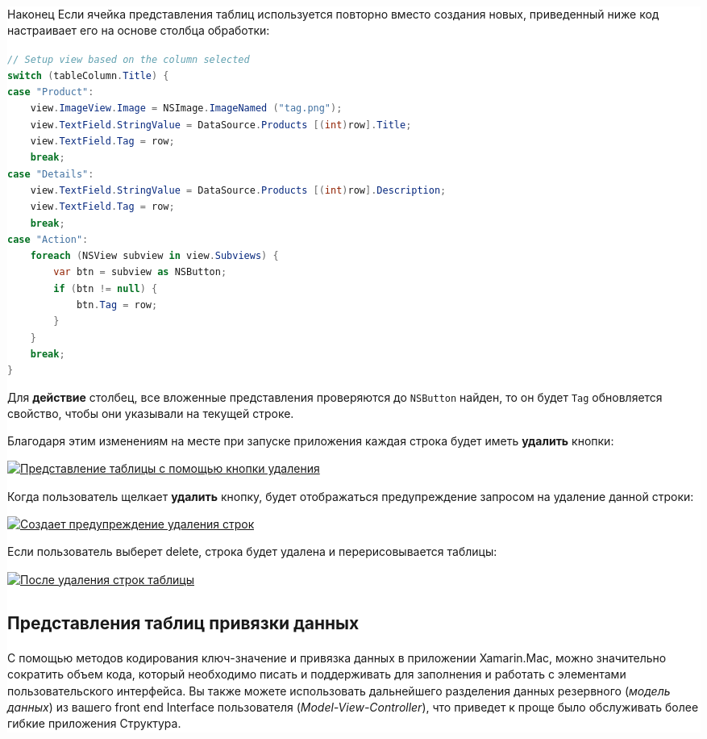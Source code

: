 Наконец Если ячейка представления таблиц используется повторно вместо создания новых, приведенный ниже код настраивает его на основе столбца обработки:

```csharp
// Setup view based on the column selected
switch (tableColumn.Title) {
case "Product":
    view.ImageView.Image = NSImage.ImageNamed ("tag.png");
    view.TextField.StringValue = DataSource.Products [(int)row].Title;
    view.TextField.Tag = row;
    break;
case "Details":
    view.TextField.StringValue = DataSource.Products [(int)row].Description;
    view.TextField.Tag = row;
    break;
case "Action":
    foreach (NSView subview in view.Subviews) {
        var btn = subview as NSButton;
        if (btn != null) {
            btn.Tag = row;
        }
    }
    break;
}

```

Для **действие** столбец, все вложенные представления проверяются до `NSButton` найден, то он будет `Tag` обновляется свойство, чтобы они указывали на текущей строке.

Благодаря этим изменениям на месте при запуске приложения каждая строка будет иметь **удалить** кнопки:

[![](table-view-images/delete02.png "Представление таблицы с помощью кнопки удаления")](table-view-images/delete02.png#lightbox)

Когда пользователь щелкает **удалить** кнопку, будет отображаться предупреждение запросом на удаление данной строки:

[![](table-view-images/delete03.png "Создает предупреждение удаления строк")](table-view-images/delete03.png#lightbox)

Если пользователь выберет delete, строка будет удалена и перерисовывается таблицы:

[![](table-view-images/delete04.png "После удаления строк таблицы")](table-view-images/delete04.png#lightbox)

<a name="Data_Binding_Table_Views" />

## <a name="data-binding-table-views"></a>Представления таблиц привязки данных

С помощью методов кодирования ключ-значение и привязка данных в приложении Xamarin.Mac, можно значительно сократить объем кода, который необходимо писать и поддерживать для заполнения и работать с элементами пользовательского интерфейса. Вы также можете использовать дальнейшего разделения данных резервного (_модель данных_) из вашего front end Interface пользователя (_Model-View-Controller_), что приведет к проще было обслуживать более гибкие приложения Структура.
